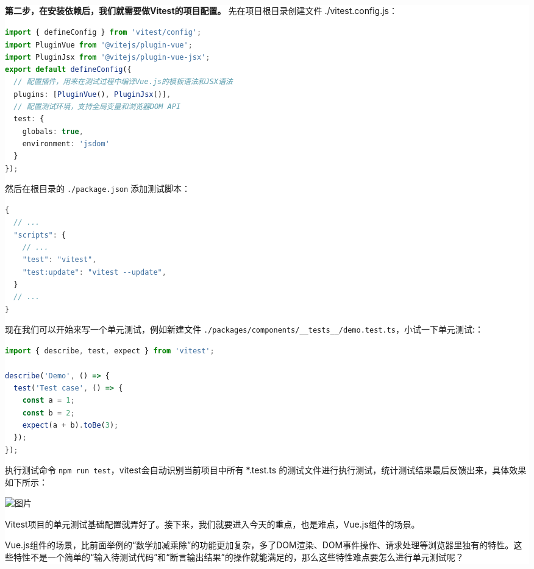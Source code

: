 **第二步，在安装依赖后，我们就需要做Vitest的项目配置。** 先在项目根目录创建文件 ./vitest.config.js：

```typescript
import { defineConfig } from 'vitest/config';
import PluginVue from '@vitejs/plugin-vue';
import PluginJsx from '@vitejs/plugin-vue-jsx';
export default defineConfig({
  // 配置插件，用来在测试过程中编译Vue.js的模板语法和JSX语法
  plugins: [PluginVue(), PluginJsx()],
  // 配置测试环境，支持全局变量和浏览器DOM API
  test: {
    globals: true,
    environment: 'jsdom'
  }
});

```

然后在根目录的 `./package.json` 添加测试脚本：

```javascript
{
  // ...
  "scripts": {
    // ...
    "test": "vitest",
    "test:update": "vitest --update",
  }
  // ...
}

```

现在我们可以开始来写一个单元测试，例如新建文件 `./packages/components/__tests__/demo.test.ts`，小试一下单元测试:：

```typescript
import { describe, test, expect } from 'vitest';

describe('Demo', () => {
  test('Test case', () => {
    const a = 1;
    const b = 2;
    expect(a + b).toBe(3);
  });
});

```

执行测试命令 `npm run test`，vitest会自动识别当前项目中所有 \*.test.ts 的测试文件进行执行测试，统计测试结果最后反馈出来，具体效果如下所示：

![图片](https://static001.geekbang.org/resource/image/f3/5e/f3bc0f3811aff75139yycd026e7b945e.png?wh=1544x988)

Vitest项目的单元测试基础配置就弄好了。接下来，我们就要进入今天的重点，也是难点，Vue.js组件的场景。

Vue.js组件的场景，比前面举例的“数学加减乘除”的功能更加复杂，多了DOM渲染、DOM事件操作、请求处理等浏览器里独有的特性。这些特性不是一个简单的“输入待测试代码”和“断言输出结果”的操作就能满足的，那么这些特性难点要怎么进行单元测试呢？

